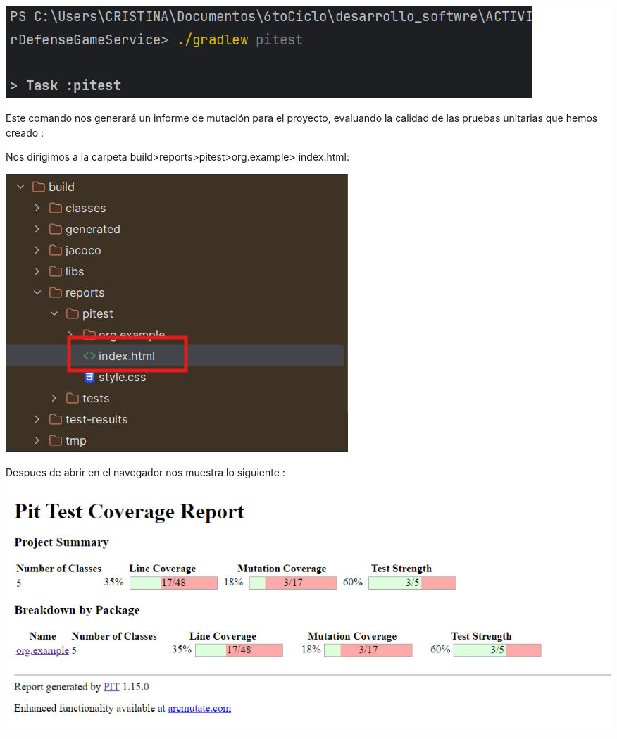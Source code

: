 ![Untitled](images/Untitled%2027.png)

Este comando nos generará un informe de mutación para el proyecto, evaluando la calidad de las pruebas unitarias que hemos creado : 

Nos dirigimos a la carpeta build>reports>pitest>org.example> index.html:

![Untitled](images/Untitled%2028.png)

Despues de abrir en el navegador nos muestra lo siguiente : 

![Untitled](images/Untitled%2029.png)
